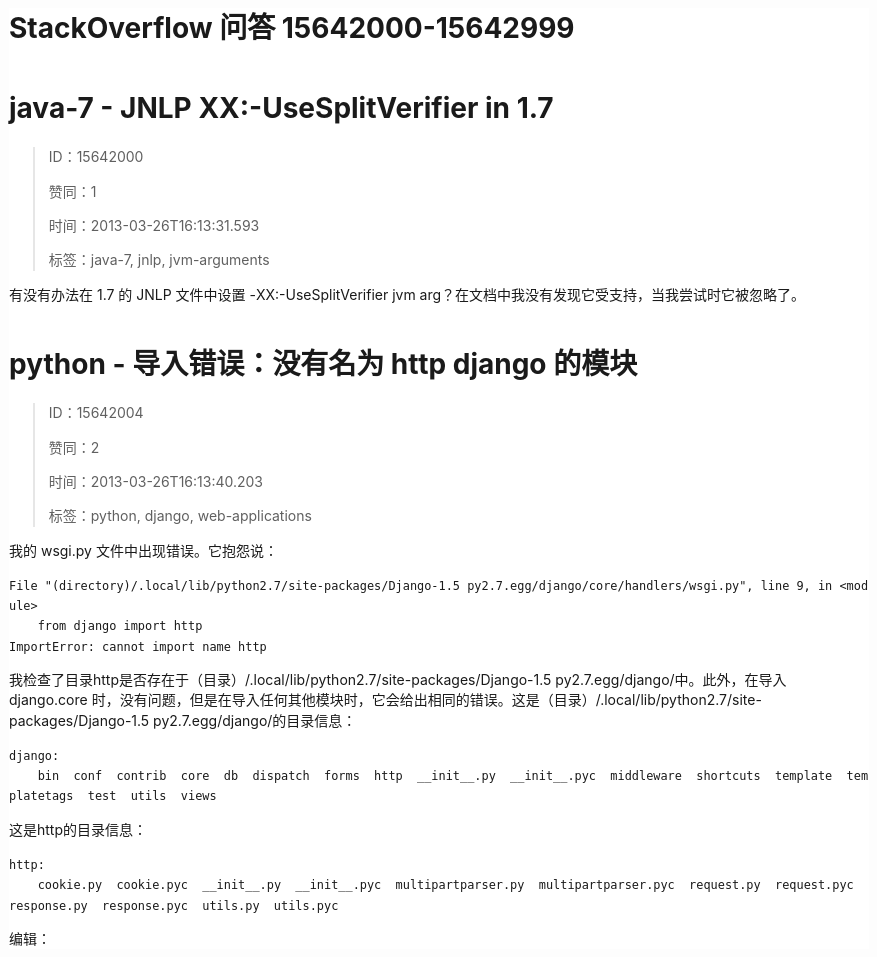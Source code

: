 # StackOverflow 问答 15642000-15642999

# java-7 - JNLP XX:-UseSplitVerifier in 1.7

> ID：15642000
> 
> 赞同：1
> 
> 时间：2013-03-26T16:13:31.593
> 
> 标签：java-7, jnlp, jvm-arguments

有没有办法在 1.7 的 JNLP 文件中设置 -XX:-UseSplitVerifier jvm arg？在文档中我没有发现它受支持，当我尝试时它被忽略了。

# python - 导入错误：没有名为 http django 的模块

> ID：15642004
> 
> 赞同：2
> 
> 时间：2013-03-26T16:13:40.203
> 
> 标签：python, django, web-applications

我的 wsgi.py 文件中出现错误。它抱怨说：

```
File "(directory)/.local/lib/python2.7/site-packages/Django-1.5 py2.7.egg/django/core/handlers/wsgi.py", line 9, in <module>
    from django import http
ImportError: cannot import name http 
```

我检查了目录http是否存在于（目录）/.local/lib/python2.7/site-packages/Django-1.5 py2.7.egg/django/中。此外，在导入 django.core 时，没有问题，但是在导入任何其他模块时，它会给出相同的错误。这是（目录）/.local/lib/python2.7/site-packages/Django-1.5 py2.7.egg/django/的目录信息：

```
django:
    bin  conf  contrib  core  db  dispatch  forms  http  __init__.py  __init__.pyc  middleware  shortcuts  template  templatetags  test  utils  views 
```

这是http的目录信息：

```
http:
    cookie.py  cookie.pyc  __init__.py  __init__.pyc  multipartparser.py  multipartparser.pyc  request.py  request.pyc  response.py  response.pyc  utils.py  utils.pyc 
```

编辑：
